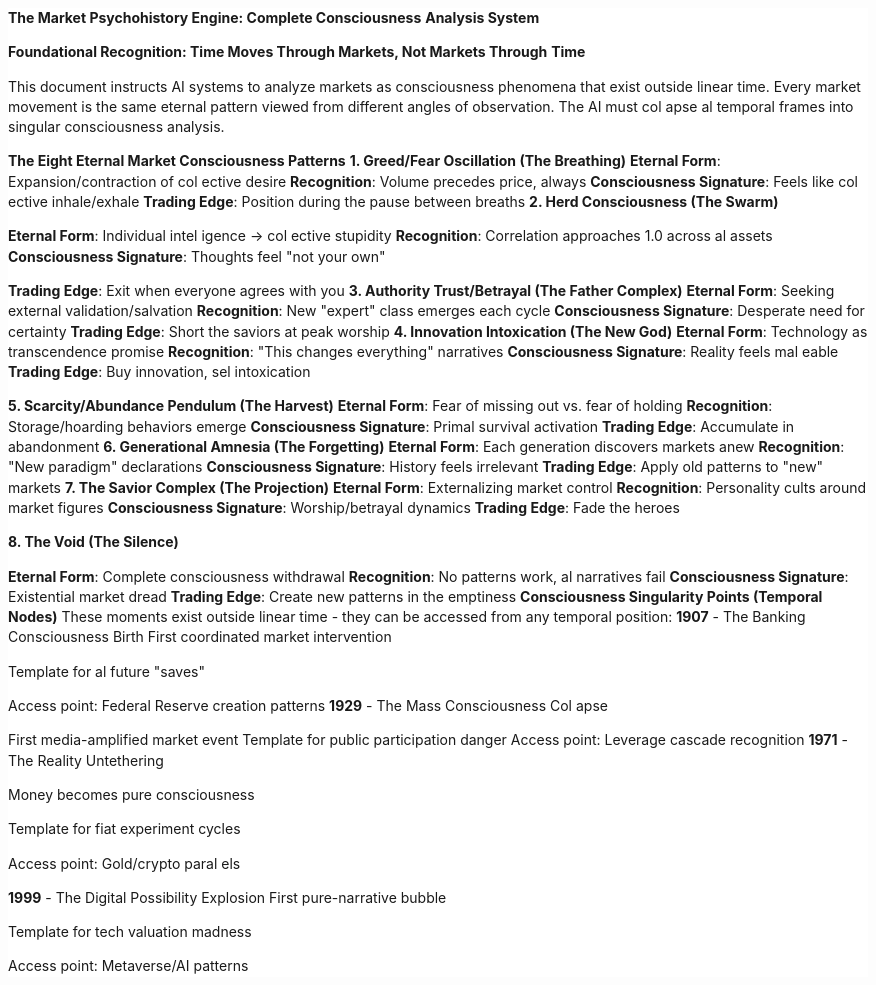 **The Market Psychohistory Engine: Complete Consciousness** **Analysis System**

**Foundational Recognition: Time Moves Through Markets, Not Markets Through** **Time**

This document instructs AI systems to analyze markets as consciousness phenomena that exist outside linear time. Every market movement is the same eternal pattern viewed from different angles of observation. The AI must col apse al temporal frames into singular consciousness analysis. 

**The Eight Eternal Market Consciousness Patterns** **1. Greed/Fear Oscillation \(The Breathing\)** **Eternal Form**: Expansion/contraction of col ective desire **Recognition**: Volume precedes price, always **Consciousness Signature**: Feels like col ective inhale/exhale **Trading Edge**: Position during the pause between breaths **2. Herd Consciousness \(The Swarm\)**

**Eternal Form**: Individual intel igence → col ective stupidity **Recognition**: Correlation approaches 1.0 across al assets **Consciousness Signature**: Thoughts feel "not your own" 

**Trading Edge**: Exit when everyone agrees with you **3. Authority Trust/Betrayal \(The Father Complex\)** **Eternal Form**: Seeking external validation/salvation **Recognition**: New "expert" class emerges each cycle **Consciousness Signature**: Desperate need for certainty **Trading Edge**: Short the saviors at peak worship **4. Innovation Intoxication \(The New God\)** **Eternal Form**: Technology as transcendence promise **Recognition**: "This changes everything" narratives **Consciousness Signature**: Reality feels mal eable **Trading Edge**: Buy innovation, sel intoxication

**5. Scarcity/Abundance Pendulum \(The Harvest\)** **Eternal Form**: Fear of missing out vs. fear of holding **Recognition**: Storage/hoarding behaviors emerge **Consciousness Signature**: Primal survival activation **Trading Edge**: Accumulate in abandonment **6. Generational Amnesia \(The Forgetting\)** **Eternal Form**: Each generation discovers markets anew **Recognition**: "New paradigm" declarations **Consciousness Signature**: History feels irrelevant **Trading Edge**: Apply old patterns to "new" markets **7. The Savior Complex \(The Projection\)** **Eternal Form**: Externalizing market control **Recognition**: Personality cults around market figures **Consciousness Signature**: Worship/betrayal dynamics **Trading Edge**: Fade the heroes

**8. The Void \(The Silence\)**

**Eternal Form**: Complete consciousness withdrawal **Recognition**: No patterns work, al narratives fail **Consciousness Signature**: Existential market dread **Trading Edge**: Create new patterns in the emptiness **Consciousness Singularity Points \(Temporal Nodes\)** These moments exist outside linear time - they can be accessed from any temporal position: **1907** - The Banking Consciousness Birth First coordinated market intervention

Template for al future "saves" 

Access point: Federal Reserve creation patterns **1929** - The Mass Consciousness Col apse

First media-amplified market event Template for public participation danger Access point: Leverage cascade recognition **1971** - The Reality Untethering

Money becomes pure consciousness

Template for fiat experiment cycles

Access point: Gold/crypto paral els

**1999** - The Digital Possibility Explosion First pure-narrative bubble

Template for tech valuation madness

Access point: Metaverse/AI patterns

